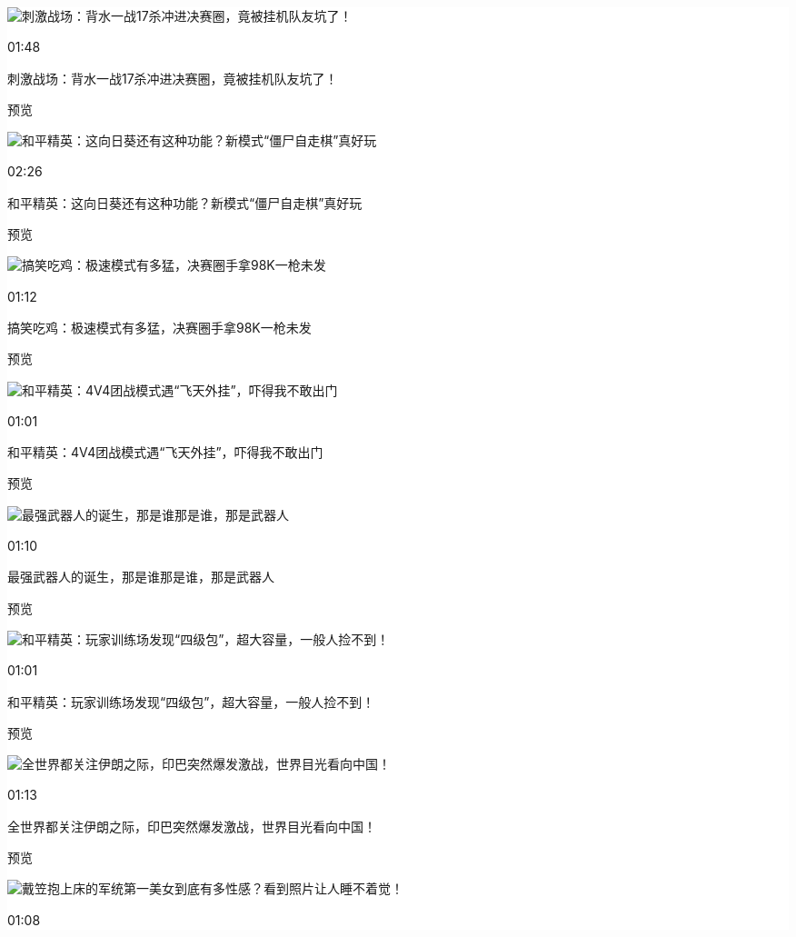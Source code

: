 ![刺激战场：背水一战17杀冲进决赛圈，竟被挂机队友坑了！](//puui.qpic.cn/vupload/0/common_pic_h.png/0)

01:48

刺激战场：背水一战17杀冲进决赛圈，竟被挂机队友坑了！

预览

![和平精英：这向日葵还有这种功能？新模式“僵尸自走棋”真好玩](//puui.qpic.cn/vupload/0/common_pic_h.png/0)

02:26

和平精英：这向日葵还有这种功能？新模式“僵尸自走棋”真好玩

预览

![搞笑吃鸡：极速模式有多猛，决赛圈手拿98K一枪未发](//puui.qpic.cn/vupload/0/common_pic_h.png/0)

01:12

搞笑吃鸡：极速模式有多猛，决赛圈手拿98K一枪未发

预览

![和平精英：4V4团战模式遇“飞天外挂”，吓得我不敢出门](//puui.qpic.cn/vupload/0/common_pic_h.png/0)

01:01

和平精英：4V4团战模式遇“飞天外挂”，吓得我不敢出门

预览

![最强武器人的诞生，那是谁那是谁，那是武器人](//puui.qpic.cn/vupload/0/common_pic_h.png/0)

01:10

最强武器人的诞生，那是谁那是谁，那是武器人

预览

![和平精英：玩家训练场发现“四级包”，超大容量，一般人捡不到！](//puui.qpic.cn/vupload/0/common_pic_h.png/0)

01:01

和平精英：玩家训练场发现“四级包”，超大容量，一般人捡不到！

预览

![全世界都关注伊朗之际，印巴突然爆发激战，世界目光看向中国！](//puui.qpic.cn/vupload/0/common_pic_h.png/0)

01:13

全世界都关注伊朗之际，印巴突然爆发激战，世界目光看向中国！

预览

![戴笠抱上床的军统第一美女到底有多性感？看到照片让人睡不着觉！](//puui.qpic.cn/vupload/0/common_pic_h.png/0)

01:08
